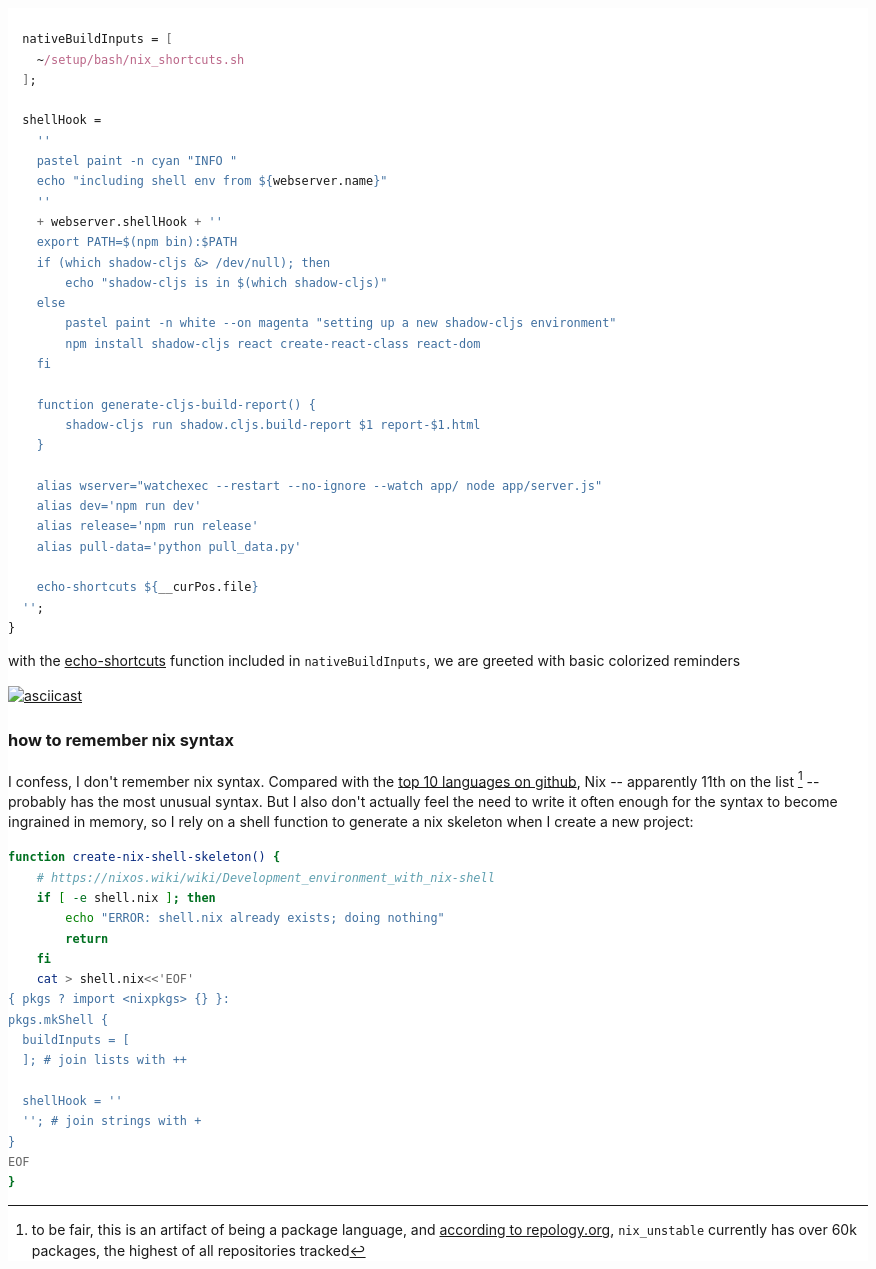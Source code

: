```nix

  nativeBuildInputs = [
    ~/setup/bash/nix_shortcuts.sh
  ];

  shellHook =
    ''
    pastel paint -n cyan "INFO "
    echo "including shell env from ${webserver.name}"
    ''
    + webserver.shellHook + ''
    export PATH=$(npm bin):$PATH
    if (which shadow-cljs &> /dev/null); then
        echo "shadow-cljs is in $(which shadow-cljs)"
    else
        pastel paint -n white --on magenta "setting up a new shadow-cljs environment"
        npm install shadow-cljs react create-react-class react-dom
    fi

    function generate-cljs-build-report() {
        shadow-cljs run shadow.cljs.build-report $1 report-$1.html
    }
    
    alias wserver="watchexec --restart --no-ignore --watch app/ node app/server.js"
    alias dev='npm run dev'
    alias release='npm run release'
    alias pull-data='python pull_data.py'
    
    echo-shortcuts ${__curPos.file}
  '';
}
```

with the [echo-shortcuts](https://github.com/whacked/setup/blob/master/bash/nix_shortcuts.sh#L7) function included in `nativeBuildInputs`, we are greeted with basic colorized reminders

[![asciicast](https://asciinema.org/a/eLNtcXqG5iK1L5H350QjbWZPC.svg)](https://asciinema.org/a/eLNtcXqG5iK1L5H350QjbWZPC)

### how to remember nix syntax

I confess, I don't remember nix syntax. Compared with the [top 10 languages on github](https://madnight.github.io/githut/#/pull_requests/2021/4), Nix -- apparently 11th on the list [^package-language] -- probably has the most unusual syntax. But I also don't actually feel the need to write it often enough for the syntax to become ingrained in memory, so I rely on a shell function to generate a nix skeleton when I create a new project:

```bash
function create-nix-shell-skeleton() {
    # https://nixos.wiki/wiki/Development_environment_with_nix-shell
    if [ -e shell.nix ]; then
        echo "ERROR: shell.nix already exists; doing nothing"
        return
    fi
    cat > shell.nix<<'EOF'
{ pkgs ? import <nixpkgs> {} }:
pkgs.mkShell {
  buildInputs = [
  ]; # join lists with ++

  shellHook = ''
  ''; # join strings with +
}
EOF
}
```

[^find-command]: there are useful suggestions using `find` like in [this discussion](https://stackoverflow.com/a/16086041), but often I am not even sure if it was a file I edited, visited, or a website, or email, or.
[^doctor-command-readability]: I have to admit, `brew doctor` rolls off the tongue better than `brew nurse`. But still, no coat for you.
[^aws-cli-subcommands]: interestingly, getting this number was not as straightforward as I expected, because `aws help` [prints funny stuff](https://github.com/aws/aws-cli/issues/5455). So ultimately, this is what I ended up with:
[^shell-recording-tools]: [script](https://man7.org/linux/man-pages/man1/script.1.html) might be the most prevalent tool on bare machines, and there are more sophisticated tools like [asciinema](https://asciinema.org/), but I have not found them to be the most suitable for self reminders:
[^other-problems-with-rr]: other problems with using a command-capture wrapper function:
[^multi-kernel-solutions]: multi-kernel solutions like [SoS](https://vatlab.github.io/sos-docs/), [polynote](https://polynote.org), and [beakerx](https://github.com/twosigma/beakerx) remind me of the Emacs situation: powerful but niche tooling. For that matter, Org babel supports at least [30 languages](https://orgmode.org/worg/org-contrib/babel/languages/index.html)
[^ipython-jupyter-incompatibility]: I believe Jupyter Lab is the de-facto solution for ipynb files these days, but since I built a [repeatable workflow](https://github.com/whacked/demodemodemodemo/blob/master/jupyter-notebook-sandbox-with-extensions/default.nix) around several plugins, which were unavailable (incompatible) with early Jupyter, I have been dragging my feet. Years ago, you had to choose between either having `ipython-contrib` extensions (use IPython) or other features like draw.io support (use Jupyter).
[^bash-kernel-ssh]: using `bash_kernel` on a remote host requires overriding `PS1`: `ssh target-hostname -t 'PS1="[PEXPECT_PROMPT>" bash --norc --noprofile'`
[^multi-outputs-plugin]: see [this plugin](https://github.com/NII-cloud-operation/Jupyter-multi_outputs) and [my modifications](https://github.com/whacked/Jupyter-multi_outputs) for a solution
[^joe-armstrong-grunt]: Armstrong [did](https://www.youtube.com/watch?v=lKXe3HUG2l4) figure out how to use [Grunt](https://gruntjs.com/), although replies to his tweet would suggest [gulp](https://gulpjs.com/) is a better tool. I got those programs to work with their guides on the first try, so take that, Joe Armstrong! But after many weeks and 57 new Node versions, I don't remember how to grunt or gulp anymore, but I can probably make (out of the box).
[^why-not-dry-dry]: `dry` is a package designed specifically to address `package.json` composability, and on paper, addresses the _copy paste madness_ that emerges across co-evolving projects. It introduces new syntax, files, and commands specifically for managing the package file, but composability is a problem more fundamental than the format or language, such that being an npm package looks like a drawback. Several other tools that directly attack the problem of composable data are much more attractive in comparison. They also play well with other programs in the shell, and have fast, pre-compiled, multi-platform binaries.
[^jsonnet-quirks]: due to an odd quirk of jsonnet [producing 3-space-indented JSON](https://github.com/google/jsonnet/issues/547), I almost always pipe the output through `jq` for re-indentation.
[^nix-alternatives]: [Guix](https://guix.gnu.org/) comes up, but Nix has far more packages. [Spack](https://spack.io/) is also very interesting but I found Nix better for system-level integration, plus it has far more packages. Also, `ripgrep` recognizes the `.nix` filetype out of the box
[^package-language]: to be fair, this is an artifact of being a package language, and [according to repology.org](https://repology.org/repositories/statistics), `nix_unstable` currently has over 60k packages, the highest of all repositories tracked
[^high-leverage-tools]: what else is there? smartphones? POSIX pipes? programming languages? spreadsheets?
[^help-endpoint]: `schema-server` uses a [data-as-routes](https://github.com/metosin/reitit) library for routing, so we create the help route by [creating a route handler with the routes mapping](https://github.com/whacked/demodemodemodemo/blob/e635dec2de9dd5f5279798129b375f73dd7e215f/schema-server/src/schema_server/server.cljs#L120) and adding that back into the routes. In `flask`, this can be achieved using `url_map` for a specific app